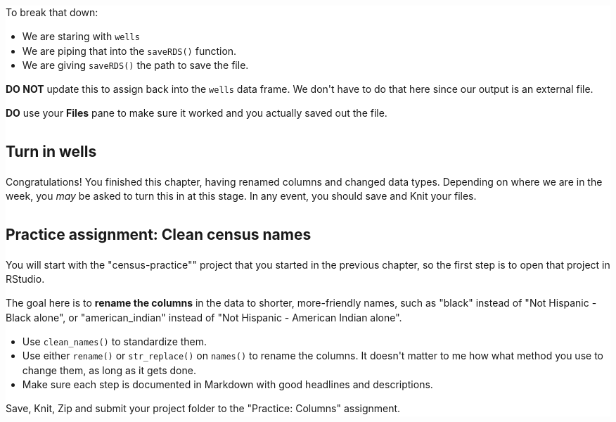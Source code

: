 To break that down:

- We are staring with `wells`
- We are piping that into the `saveRDS()` function.
- We are giving `saveRDS()` the path to save the file.

**DO NOT** update this to assign back into the `wells` data frame. We don't have to do that here since our output is an external file.

**DO** use your **Files** pane to make sure it worked and you actually saved out the file.


## Turn in wells

Congratulations! You finished this chapter, having renamed columns and changed data types. Depending on where we are in the week, you _may_ be asked to turn this in at this stage. In any event, you should save and Knit your files.

## Practice assignment: Clean census names

You will start with the "census-practice"" project that you started in the previous chapter, so the first step is to open that project in RStudio.

The goal here is to **rename the columns** in the data to shorter, more-friendly names, such as "black" instead of "Not Hispanic - Black alone", or "american_indian" instead of "Not Hispanic - American Indian alone".

- Use `clean_names()` to standardize them.
- Use either `rename()` or `str_replace()` on `names()` to rename the columns. It doesn't matter to me how what method you use to change them, as long as it gets done.
- Make sure each step is documented in Markdown with good headlines and descriptions.


Save, Knit, Zip and submit your project folder to the "Practice: Columns" assignment.



